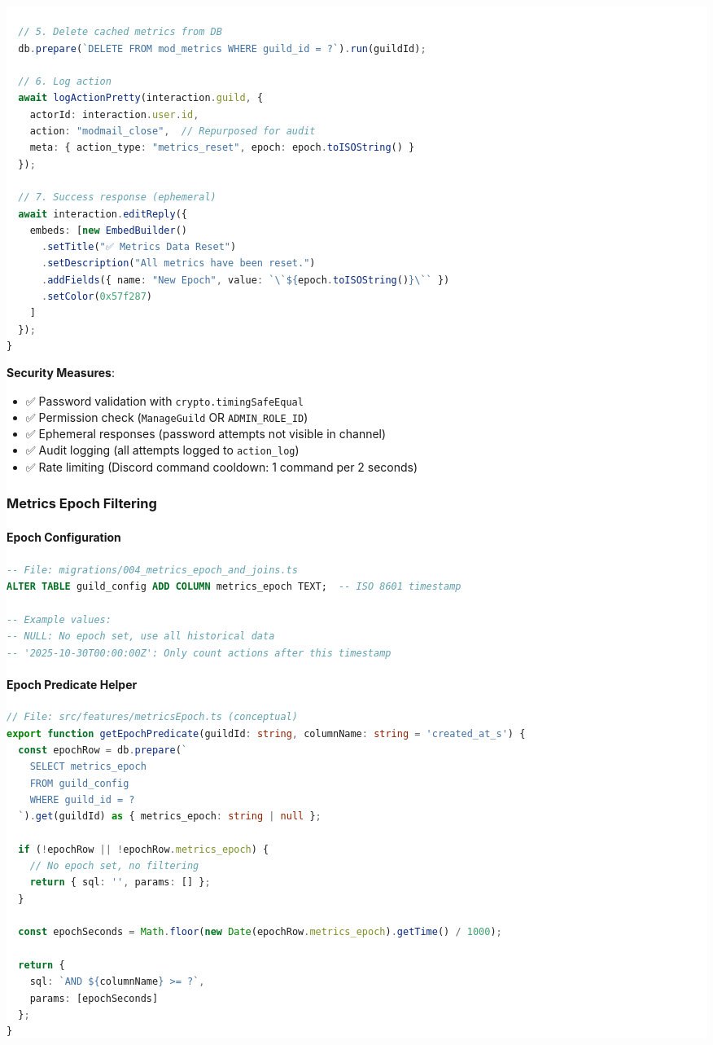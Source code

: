 ```typescript

  // 5. Delete cached metrics from DB
  db.prepare(`DELETE FROM mod_metrics WHERE guild_id = ?`).run(guildId);

  // 6. Log action
  await logActionPretty(interaction.guild, {
    actorId: interaction.user.id,
    action: "modmail_close",  // Repurposed for audit
    meta: { action_type: "metrics_reset", epoch: epoch.toISOString() }
  });

  // 7. Success response (ephemeral)
  await interaction.editReply({
    embeds: [new EmbedBuilder()
      .setTitle("✅ Metrics Data Reset")
      .setDescription("All metrics have been reset.")
      .addFields({ name: "New Epoch", value: `\`${epoch.toISOString()}\`` })
      .setColor(0x57f287)
    ]
  });
}
```

**Security Measures**:
- ✅ Password validation with `crypto.timingSafeEqual`
- ✅ Permission check (`ManageGuild` OR `ADMIN_ROLE_ID`)
- ✅ Ephemeral responses (password attempts not visible in channel)
- ✅ Audit logging (all attempts logged to `action_log`)
- ✅ Rate limiting (Discord command cooldown: 1 command per 2 seconds)

### Metrics Epoch Filtering

#### Epoch Configuration
```sql
-- File: migrations/004_metrics_epoch_and_joins.ts
ALTER TABLE guild_config ADD COLUMN metrics_epoch TEXT;  -- ISO 8601 timestamp

-- Example values:
-- NULL: No epoch set, use all historical data
-- '2025-10-30T00:00:00Z': Only count actions after this timestamp
```

#### Epoch Predicate Helper
```typescript
// File: src/features/metricsEpoch.ts (conceptual)
export function getEpochPredicate(guildId: string, columnName: string = 'created_at_s') {
  const epochRow = db.prepare(`
    SELECT metrics_epoch
    FROM guild_config
    WHERE guild_id = ?
  `).get(guildId) as { metrics_epoch: string | null };

  if (!epochRow || !epochRow.metrics_epoch) {
    // No epoch set, no filtering
    return { sql: '', params: [] };
  }

  const epochSeconds = Math.floor(new Date(epochRow.metrics_epoch).getTime() / 1000);

  return {
    sql: `AND ${columnName} >= ?`,
    params: [epochSeconds]
  };
}
```